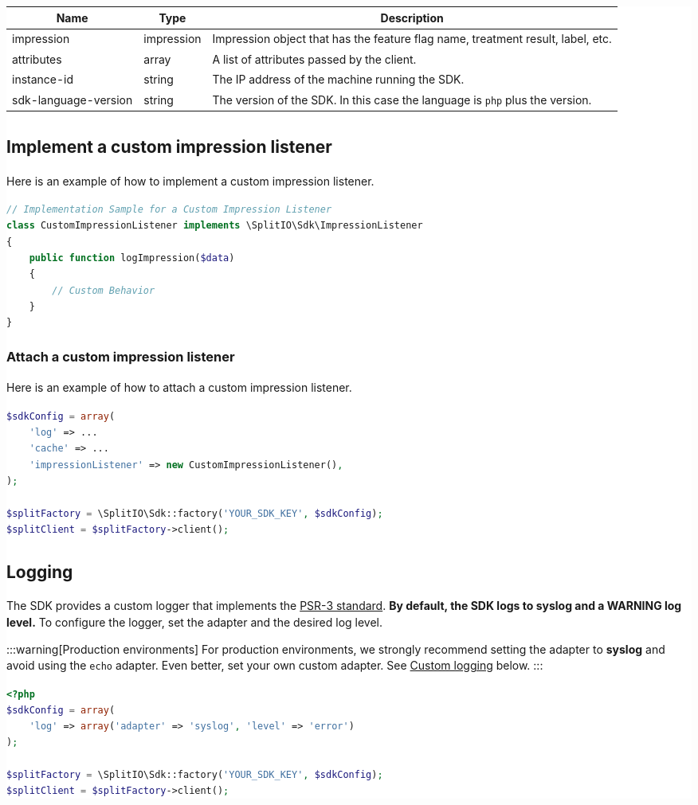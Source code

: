 | **Name** | **Type** | **Description** |
| --- | --- | --- | 
| impression | impression | Impression object that has the feature flag name, treatment result, label, etc. |
| attributes | array | A list of attributes passed by the client. |
| instance-id | string | The IP address of the machine running the SDK. |
| sdk-language-version | string | The version of the SDK. In this case the language is `php` plus the version. |

## Implement a custom impression listener

Here is an example of how to implement a custom impression listener.

```php title="PHP"
// Implementation Sample for a Custom Impression Listener
class CustomImpressionListener implements \SplitIO\Sdk\ImpressionListener
{
    public function logImpression($data)
    {
        // Custom Behavior
    }
}
```

### Attach a custom impression listener 

Here is an example of how to attach a custom impression listener.

```php title="PHP"
$sdkConfig = array(
    'log' => ...
    'cache' => ...
    'impressionListener' => new CustomImpressionListener(),
);
 
$splitFactory = \SplitIO\Sdk::factory('YOUR_SDK_KEY', $sdkConfig);
$splitClient = $splitFactory->client();
```

## Logging
 
The SDK provides a custom logger that implements the [PSR-3 standard](https://github.com/php-fig/fig-standards/blob/master/accepted/PSR-3-logger-interface.md). **By default, the SDK logs to syslog and a WARNING log level.** To configure the logger, set the adapter and the desired log level.

:::warning[Production environments]
For production environments, we strongly recommend setting the adapter to **syslog** and avoid using the `echo` adapter. Even better, set your own custom adapter. See [Custom logging](#custom-logging) below.
:::

```php title="PHP - Logger configuration"
<?php
$sdkConfig = array(
    'log' => array('adapter' => 'syslog', 'level' => 'error')
);
 
$splitFactory = \SplitIO\Sdk::factory('YOUR_SDK_KEY', $sdkConfig);
$splitClient = $splitFactory->client();
```
